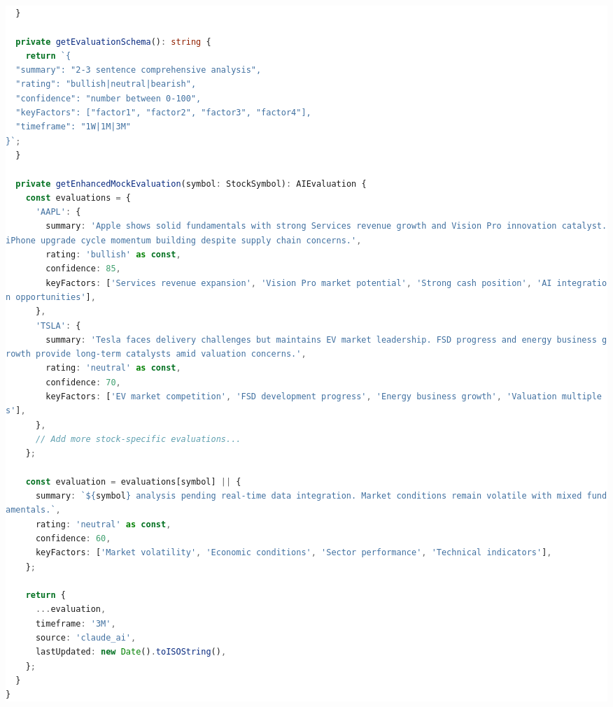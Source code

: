 ```typescript
  }

  private getEvaluationSchema(): string {
    return `{
  "summary": "2-3 sentence comprehensive analysis",
  "rating": "bullish|neutral|bearish", 
  "confidence": "number between 0-100",
  "keyFactors": ["factor1", "factor2", "factor3", "factor4"],
  "timeframe": "1W|1M|3M"
}`;
  }

  private getEnhancedMockEvaluation(symbol: StockSymbol): AIEvaluation {
    const evaluations = {
      'AAPL': {
        summary: 'Apple shows solid fundamentals with strong Services revenue growth and Vision Pro innovation catalyst. iPhone upgrade cycle momentum building despite supply chain concerns.',
        rating: 'bullish' as const,
        confidence: 85,
        keyFactors: ['Services revenue expansion', 'Vision Pro market potential', 'Strong cash position', 'AI integration opportunities'],
      },
      'TSLA': {
        summary: 'Tesla faces delivery challenges but maintains EV market leadership. FSD progress and energy business growth provide long-term catalysts amid valuation concerns.',
        rating: 'neutral' as const,
        confidence: 70,
        keyFactors: ['EV market competition', 'FSD development progress', 'Energy business growth', 'Valuation multiples'],
      },
      // Add more stock-specific evaluations...
    };

    const evaluation = evaluations[symbol] || {
      summary: `${symbol} analysis pending real-time data integration. Market conditions remain volatile with mixed fundamentals.`,
      rating: 'neutral' as const,
      confidence: 60,
      keyFactors: ['Market volatility', 'Economic conditions', 'Sector performance', 'Technical indicators'],
    };

    return {
      ...evaluation,
      timeframe: '3M',
      source: 'claude_ai',
      lastUpdated: new Date().toISOString(),
    };
  }
}
```

